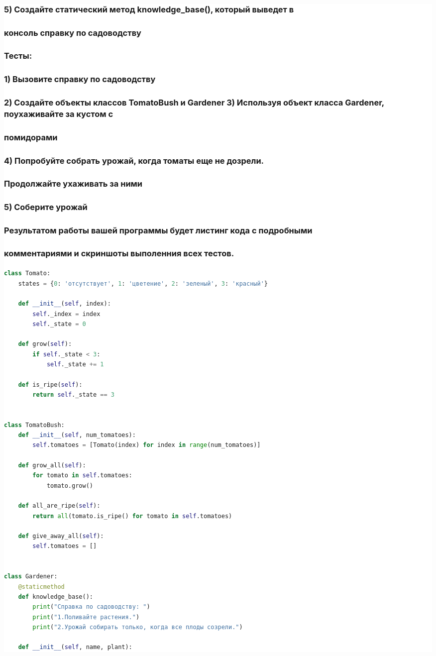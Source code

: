 ### 5) Создайте статический метод knowledge_base(), который выведет в
### консоль справку по садоводству
### Тесты:
### 1) Вызовите справку по садоводству
### 2) Создайте объекты классов TomatoBush и Gardener 3) Используя объект класса Gardener, поухаживайте за кустом с
### помидорами
### 4) Попробуйте собрать урожай, когда томаты еще не дозрели.
### 
### Продолжайте ухаживать за ними
### 5) Соберите урожай
### Результатом работы вашей программы будет листинг кода с подробными
### комментариями и скриншоты выполенния всех тестов.

```python
class Tomato:
    states = {0: 'отсутствует', 1: 'цветение', 2: 'зеленый', 3: 'красный'}

    def __init__(self, index):
        self._index = index
        self._state = 0

    def grow(self):
        if self._state < 3:
            self._state += 1

    def is_ripe(self):
        return self._state == 3


class TomatoBush:
    def __init__(self, num_tomatoes):
        self.tomatoes = [Tomato(index) for index in range(num_tomatoes)]

    def grow_all(self):
        for tomato in self.tomatoes:
            tomato.grow()

    def all_are_ripe(self):
        return all(tomato.is_ripe() for tomato in self.tomatoes)

    def give_away_all(self):
        self.tomatoes = []


class Gardener:
    @staticmethod
    def knowledge_base():
        print("Справка по садоводству: ")
        print("1.Поливайте растения.")
        print("2.Урожай собирать только, когда все плоды созрели.")

    def __init__(self, name, plant):
```